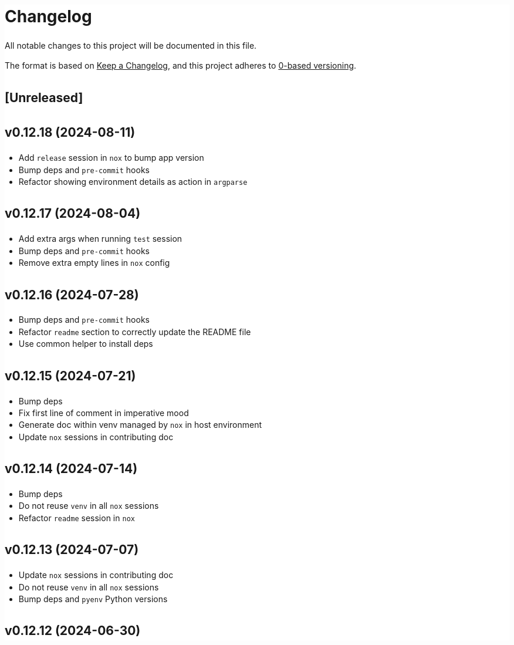 # Changelog

All notable changes to this project will be documented in this file.

The format is based on [Keep a Changelog](https://keepachangelog.com/en/1.0.0/),
and this project adheres to [0-based versioning](https://0ver.org/).

## [Unreleased]

## v0.12.18 (2024-08-11)

- Add `release` session in `nox` to bump app version
- Bump deps and `pre-commit` hooks
- Refactor showing environment details as action in `argparse`

## v0.12.17 (2024-08-04)

- Add extra args when running `test` session
- Bump deps and `pre-commit` hooks
- Remove extra empty lines in `nox` config

## v0.12.16 (2024-07-28)

- Bump deps and `pre-commit` hooks
- Refactor `readme` section to correctly update the README file
- Use common helper to install deps

## v0.12.15 (2024-07-21)

- Bump deps
- Fix first line of comment in imperative mood
- Generate doc within venv managed by `nox` in host environment
- Update `nox` sessions in contributing doc

## v0.12.14 (2024-07-14)

- Bump deps
- Do not reuse `venv` in all `nox` sessions
- Refactor `readme` session in `nox`

## v0.12.13 (2024-07-07)

- Update `nox` sessions in contributing doc
- Do not reuse `venv` in all `nox` sessions
- Bump deps and `pyenv` Python versions

## v0.12.12 (2024-06-30)
